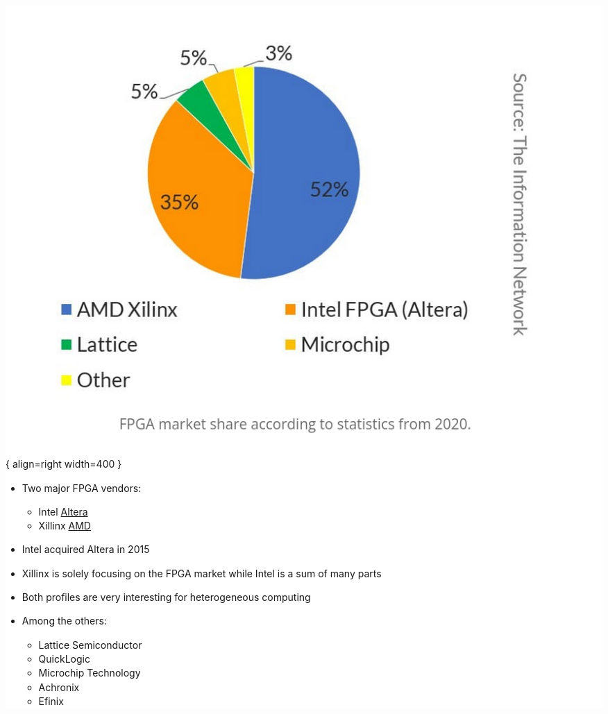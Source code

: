 ![](./images/vendors.png){ align=right width=400 }

* Two major FPGA vendors:
  	- Intel [Altera](https://www.intel.com/content/www/us/en/newsroom/news/intel-launches-altera-standalone-fpga-operation.html#gs.cytki0)
  	- Xillinx [AMD](https://www.amd.com/en/products/adaptive-socs-and-fpgas/fpga.html)

* Intel acquired Altera in 2015

* Xillinx is solely focusing on the FPGA market while Intel is a sum of many parts

* Both profiles are very interesting for heterogeneous computing

* Among the others:
  	- Lattice Semiconductor
  	- QuickLogic
  	- Microchip Technology
  	- Achronix
  	- Efinix



